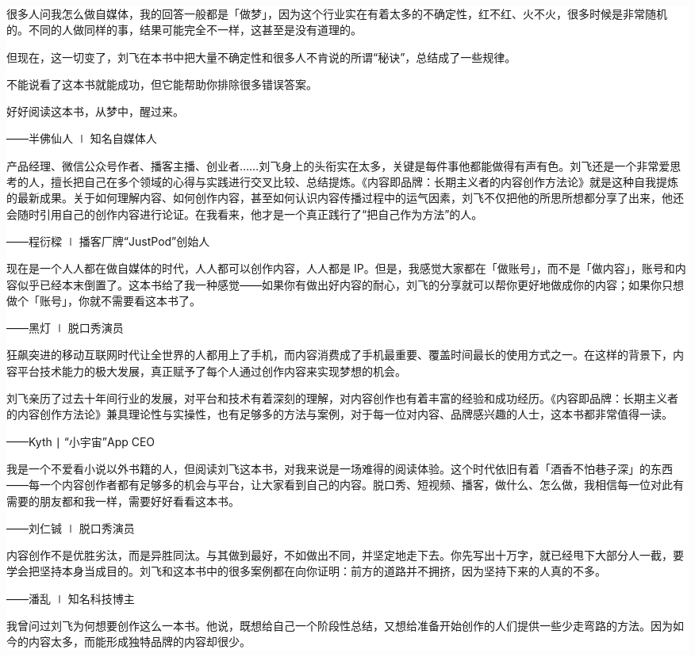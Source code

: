 很多人问我怎么做自媒体，我的回答一般都是「做梦」，因为这个行业实在有着太多的不确定性，红不红、火不火，很多时候是非常随机的。不同的人做同样的事，结果可能完全不一样，这甚至是没有道理的。
  

  
但现在，这一切变了，刘飞在本书中把大量不确定性和很多人不肯说的所谓“秘诀”，总结成了一些规律。
  

  
不能说看了这本书就能成功，但它能帮助你排除很多错误答案。
  

  
好好阅读这本书，从梦中，醒过来。
  

  
——半佛仙人 ∣ 知名自媒体人
  

  
产品经理、微信公众号作者、播客主播、创业者……刘飞身上的头衔实在太多，关键是每件事他都能做得有声有色。刘飞还是一个非常爱思考的人，擅长把自己在多个领域的心得与实践进行交叉比较、总结提炼。《内容即品牌：长期主义者的内容创作方法论》就是这种自我提炼的最新成果。关于如何理解内容、如何创作内容，甚至如何认识内容传播过程中的运气因素，刘飞不仅把他的所思所想都分享了出来，他还会随时引用自己的创作内容进行论证。在我看来，他才是一个真正践行了“把自己作为方法”的人。
  

  
——程衍樑 ∣ 播客厂牌“JustPod”创始人
  

  
现在是一个人人都在做自媒体的时代，人人都可以创作内容，人人都是 IP。但是，我感觉大家都在「做账号」，而不是「做内容」，账号和内容似乎已经本末倒置了。这本书给了我一种感觉——如果你有做出好内容的耐心，刘飞的分享就可以帮你更好地做成你的内容；如果你只想做个「账号」，你就不需要看这本书了。
  

  
——黑灯 ∣ 脱口秀演员
  

  
狂飙突进的移动互联网时代让全世界的人都用上了手机，而内容消费成了手机最重要、覆盖时间最长的使用方式之一。在这样的背景下，内容平台技术能力的极大发展，真正赋予了每个人通过创作内容来实现梦想的机会。
  

  
刘飞亲历了过去十年间行业的发展，对平台和技术有着深刻的理解，对内容创作也有着丰富的经验和成功经历。《内容即品牌：长期主义者的内容创作方法论》兼具理论性与实操性，也有足够多的方法与案例，对于每一位对内容、品牌感兴趣的人士，这本书都非常值得一读。
  

  
——Kyth ∣ “小宇宙”App CEO
  

  
我是一个不爱看小说以外书籍的人，但阅读刘飞这本书，对我来说是一场难得的阅读体验。这个时代依旧有着「酒香不怕巷子深」的东西——每一个内容创作者都有足够多的机会与平台，让大家看到自己的内容。脱口秀、短视频、播客，做什么、怎么做，我相信每一位对此有需要的朋友都和我一样，需要好好看看这本书。
  

  
——刘仁铖 ∣ 脱口秀演员
  

  
内容创作不是优胜劣汰，而是异胜同汰。与其做到最好，不如做出不同，并坚定地走下去。你先写出十万字，就已经甩下大部分人一截，要学会把坚持本身当成目的。刘飞和这本书中的很多案例都在向你证明：前方的道路并不拥挤，因为坚持下来的人真的不多。
  

  
——潘乱 ∣ 知名科技博主
  

  
我曾问过刘飞为何想要创作这么一本书。他说，既想给自己一个阶段性总结，又想给准备开始创作的人们提供一些少走弯路的方法。因为如今的内容太多，而能形成独特品牌的内容却很少。
  

  